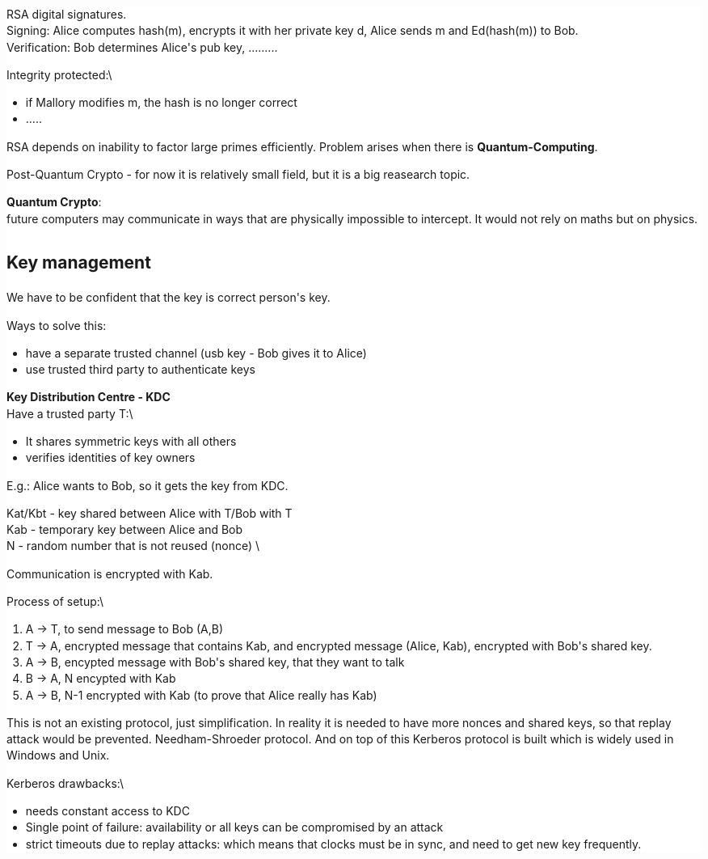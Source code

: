 RSA digital signatures.\
Signing: Alice computes hash(m), encrypts it with her private key d,
Alice sends m and Ed(hash(m)) to Bob.\
Verification: Bob determines Alice's pub key, .........

Integrity protected:\

- if Mallory modifies m, the hash is no longer correct
- .....

RSA depends on inability to factor large primes efficiently. Problem arises when there is **Quantum-Computing**.

Post-Quantum Crypto - for now it is relatively small field, but it is a big reasearch topic.

**Quantum Crypto**:\
future computers may communicate in ways that are physically impossible to intercept. It would not rely on maths but on physics.

## Key management

We have to be confident that the key is correct person's key.

Ways to solve this:

- have a separate trusted channel (usb key - Bob gives it to Alice)
- use trusted third party to authenticate keys

**Key Distribution Centre - KDC**\
Have a trusted party T:\

- It shares symmetric keys with all others
- verifies identities of key owners

E.g.: Alice wants to Bob, so it gets the key from KDC.

Kat/Kbt - key shared between Alice with T/Bob with T \
Kab - temporary key between Alice and Bob \
N - random number that is not reused (nonce) \

Communication is encrypted with Kab.

Process of setup:\

1. A -> T, to send message to Bob (A,B)
2. T -> A, encrypted message that contains Kab, and encrypted message (Alice, Kab), encrypted with Bob's shared key.
3. A -> B, encypted message with Bob's shared key, that they want to talk
4. B -> A, N encypted with Kab
5. A -> B, N-1 encrypted with Kab (to prove that Alice really has Kab)

This is not an existing protocol, just simplification. In reality it is needed to have more nonces and shared keys, so that replay attack would be prevented. Needham-Shroeder protocol. And on top of this Kerberos protocol is built which is widely used in Windows and Unix.

Kerberos drawbacks:\

- needs constant access to KDC
- Single point of failure: availability or all keys can be compromised by an attack
- strict timeouts due to replay attacks: which means that clocks must be in sync, and need to get new key frequently.
